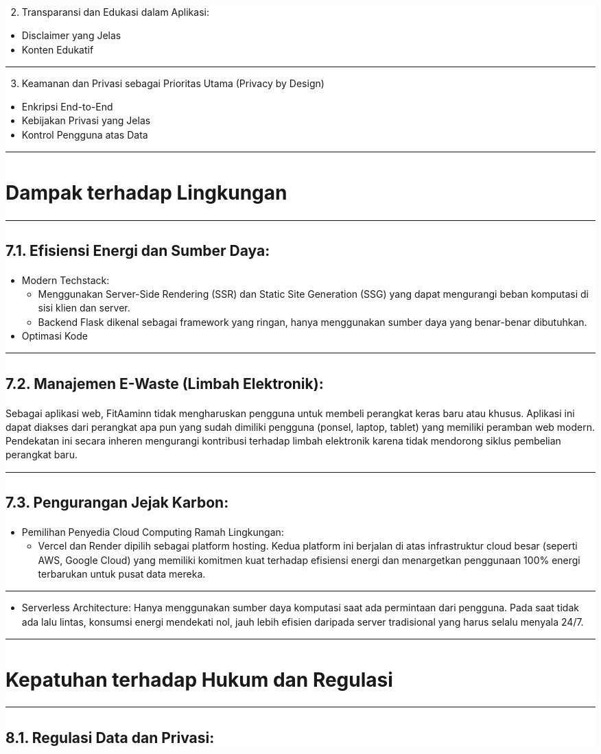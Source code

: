 2. Transparansi dan Edukasi dalam Aplikasi:
- Disclaimer yang Jelas
- Konten Edukatif

---
3. Keamanan dan Privasi sebagai Prioritas Utama (Privacy by Design)
- Enkripsi End-to-End
- Kebijakan Privasi yang Jelas
- Kontrol Pengguna atas Data

---
# Dampak terhadap Lingkungan
   
---

## 7.1. Efisiensi Energi dan Sumber Daya:

- Modern Techstack:
	- Menggunakan Server-Side Rendering (SSR) dan Static Site Generation (SSG) yang dapat mengurangi beban komputasi di sisi klien dan server.
	- Backend Flask dikenal sebagai framework yang ringan, hanya menggunakan sumber daya yang benar-benar dibutuhkan.
- Optimasi Kode
    
___
## 7.2. Manajemen E-Waste (Limbah Elektronik):

Sebagai aplikasi web, FitAaminn tidak mengharuskan pengguna untuk membeli perangkat keras baru atau khusus. Aplikasi ini dapat diakses dari perangkat apa pun yang sudah dimiliki pengguna (ponsel, laptop, tablet) yang memiliki peramban web modern. Pendekatan ini secara inheren mengurangi kontribusi terhadap limbah elektronik karena tidak mendorong siklus pembelian perangkat baru.
    
---
## 7.3. Pengurangan Jejak Karbon:

- Pemilihan Penyedia Cloud Computing Ramah Lingkungan: 
	- Vercel dan Render dipilih sebagai platform hosting. Kedua platform ini berjalan di atas infrastruktur cloud besar (seperti AWS, Google Cloud) yang memiliki komitmen kuat terhadap efisiensi energi dan menargetkan penggunaan 100% energi terbarukan untuk pusat data mereka.
---
- Serverless Architecture: Hanya menggunakan sumber daya komputasi saat ada permintaan dari pengguna. Pada saat tidak ada lalu lintas, konsumsi energi mendekati nol, jauh lebih efisien daripada server tradisional yang harus selalu menyala 24/7.
    
---
  
# Kepatuhan terhadap Hukum dan Regulasi
    
---
## 8.1. Regulasi Data dan Privasi:
